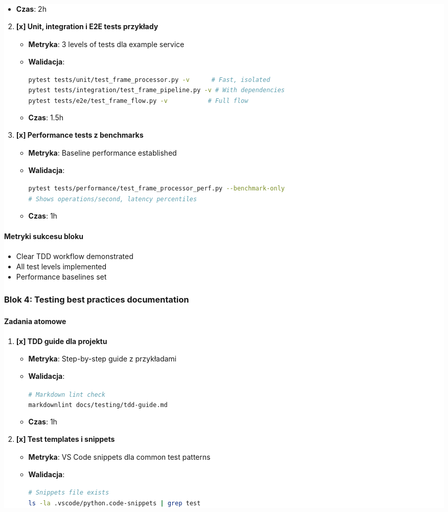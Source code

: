    - **Czas**: 2h

2. **[x] Unit, integration i E2E tests przykłady**
   - **Metryka**: 3 levels of tests dla example service
   - **Walidacja**:

     ```bash
     pytest tests/unit/test_frame_processor.py -v      # Fast, isolated
     pytest tests/integration/test_frame_pipeline.py -v # With dependencies
     pytest tests/e2e/test_frame_flow.py -v           # Full flow
     ```

   - **Czas**: 1.5h

3. **[x] Performance tests z benchmarks**
   - **Metryka**: Baseline performance established
   - **Walidacja**:

     ```bash
     pytest tests/performance/test_frame_processor_perf.py --benchmark-only
     # Shows operations/second, latency percentiles
     ```

   - **Czas**: 1h

#### Metryki sukcesu bloku

- Clear TDD workflow demonstrated
- All test levels implemented
- Performance baselines set

### Blok 4: Testing best practices documentation

#### Zadania atomowe

1. **[x] TDD guide dla projektu**
   - **Metryka**: Step-by-step guide z przykładami
   - **Walidacja**:

     ```bash
     # Markdown lint check
     markdownlint docs/testing/tdd-guide.md
     ```

   - **Czas**: 1h

2. **[x] Test templates i snippets**
   - **Metryka**: VS Code snippets dla common test patterns
   - **Walidacja**:

     ```bash
     # Snippets file exists
     ls -la .vscode/python.code-snippets | grep test
     ```
